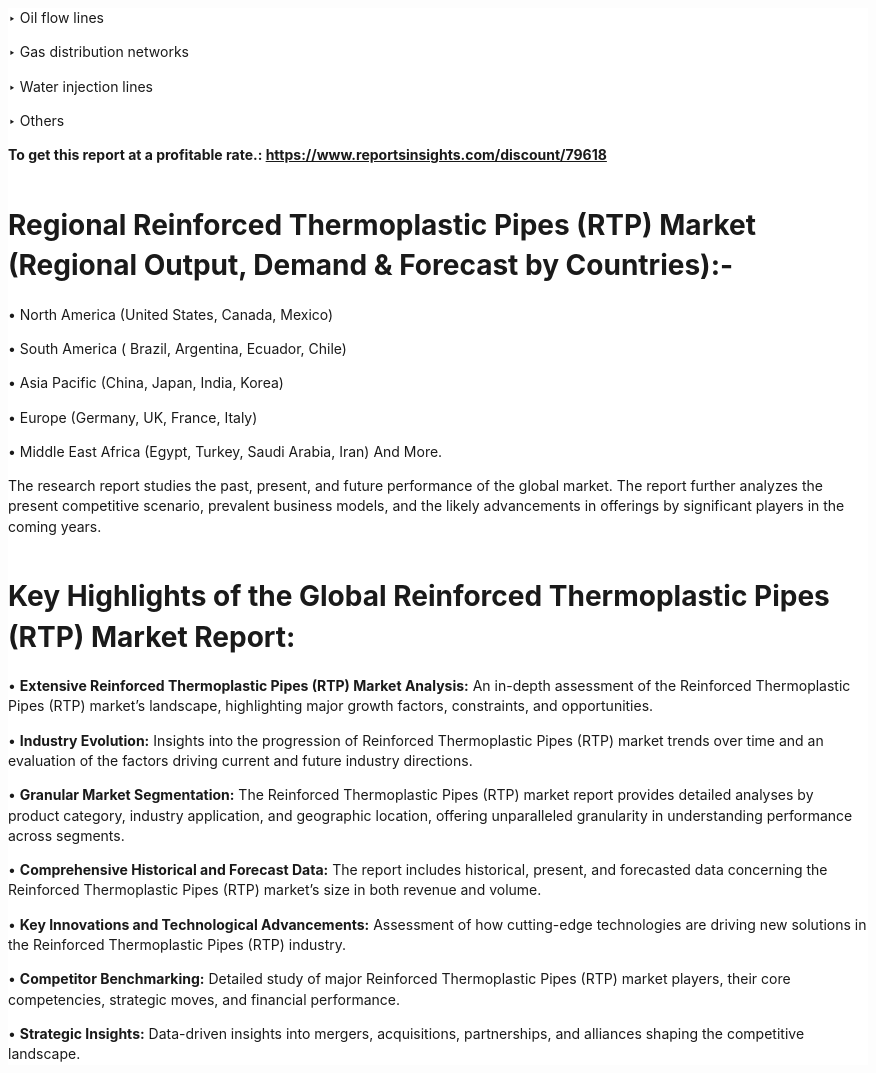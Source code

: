 ‣ Oil flow lines

‣ Gas distribution networks

‣ Water injection lines

‣ Others

<strong>To get this report at a profitable rate.: <a href=https://www.reportsinsights.com/discount/79618>https://www.reportsinsights.com/discount/79618</a></strong></font>

# <strong>Regional Reinforced Thermoplastic Pipes (RTP) Market (Regional Output, Demand &amp; Forecast by Countries):-</strong>

• North America (United States, Canada, Mexico)

• South America ( Brazil, Argentina, Ecuador, Chile)

• Asia Pacific (China, Japan, India, Korea)

• Europe (Germany, UK, France, Italy)

• Middle East Africa (Egypt, Turkey, Saudi Arabia, Iran) And More.

The research report studies the past, present, and future performance of the global market. The report further analyzes the present competitive scenario, prevalent business models, and the likely advancements in offerings by significant players in the coming years.

# <strong>Key Highlights of the Global Reinforced Thermoplastic Pipes (RTP) Market Report:</strong>

• <strong>Extensive Reinforced Thermoplastic Pipes (RTP) Market Analysis:</strong> An in-depth assessment of the Reinforced Thermoplastic Pipes (RTP) market’s landscape, highlighting major growth factors, constraints, and opportunities.

• <strong>Industry Evolution:</strong> Insights into the progression of Reinforced Thermoplastic Pipes (RTP) market trends over time and an evaluation of the factors driving current and future industry directions.

• <strong>Granular Market Segmentation:</strong> The Reinforced Thermoplastic Pipes (RTP) market report provides detailed analyses by product category, industry application, and geographic location, offering unparalleled granularity in understanding performance across segments.

• <strong>Comprehensive Historical and Forecast Data:</strong> The report includes historical, present, and forecasted data concerning the Reinforced Thermoplastic Pipes (RTP) market’s size in both revenue and volume.

• <strong>Key Innovations and Technological Advancements:</strong> Assessment of how cutting-edge technologies are driving new solutions in the Reinforced Thermoplastic Pipes (RTP) industry.

• <strong>Competitor Benchmarking:</strong> Detailed study of major Reinforced Thermoplastic Pipes (RTP) market players, their core competencies, strategic moves, and financial performance.

• <strong>Strategic Insights:</strong> Data-driven insights into mergers, acquisitions, partnerships, and alliances shaping the competitive landscape.

